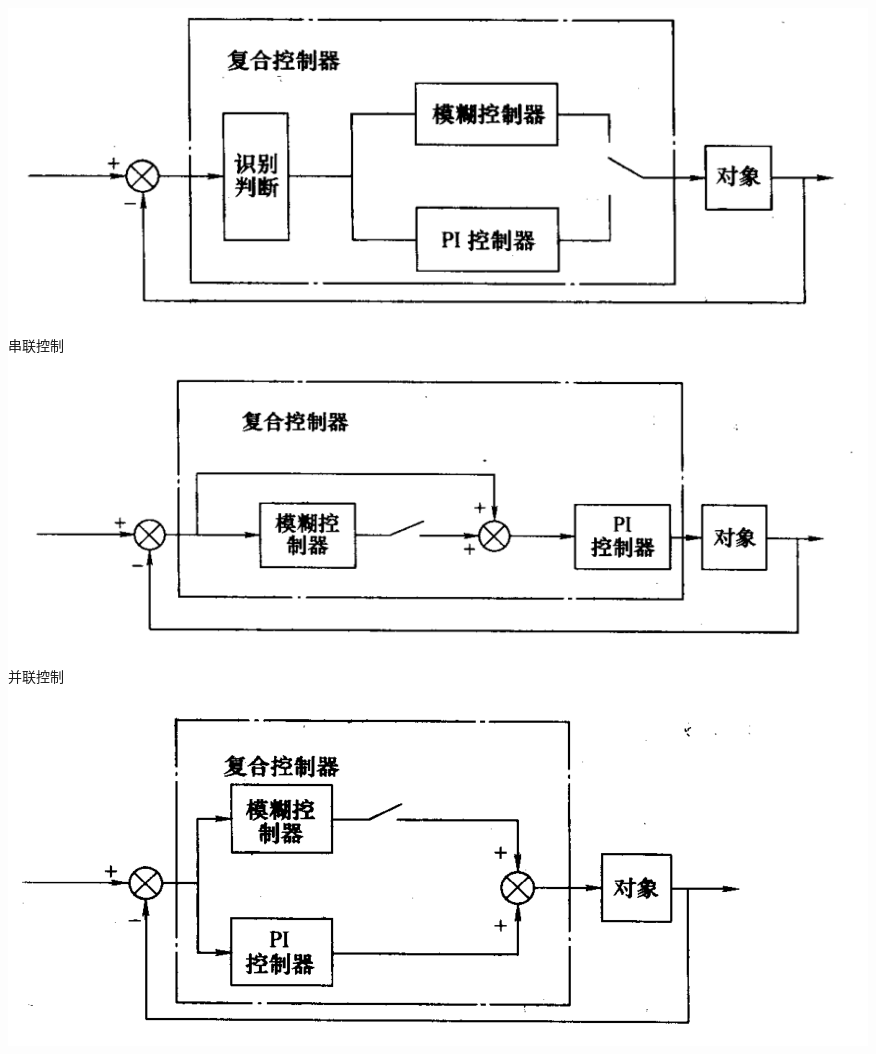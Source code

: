 ![](PasteImage/2024-06-25-20-06-00.png)

串联控制

![](PasteImage/2024-06-25-20-06-22.png)

并联控制

![](PasteImage/2024-06-25-20-06-39.png)
